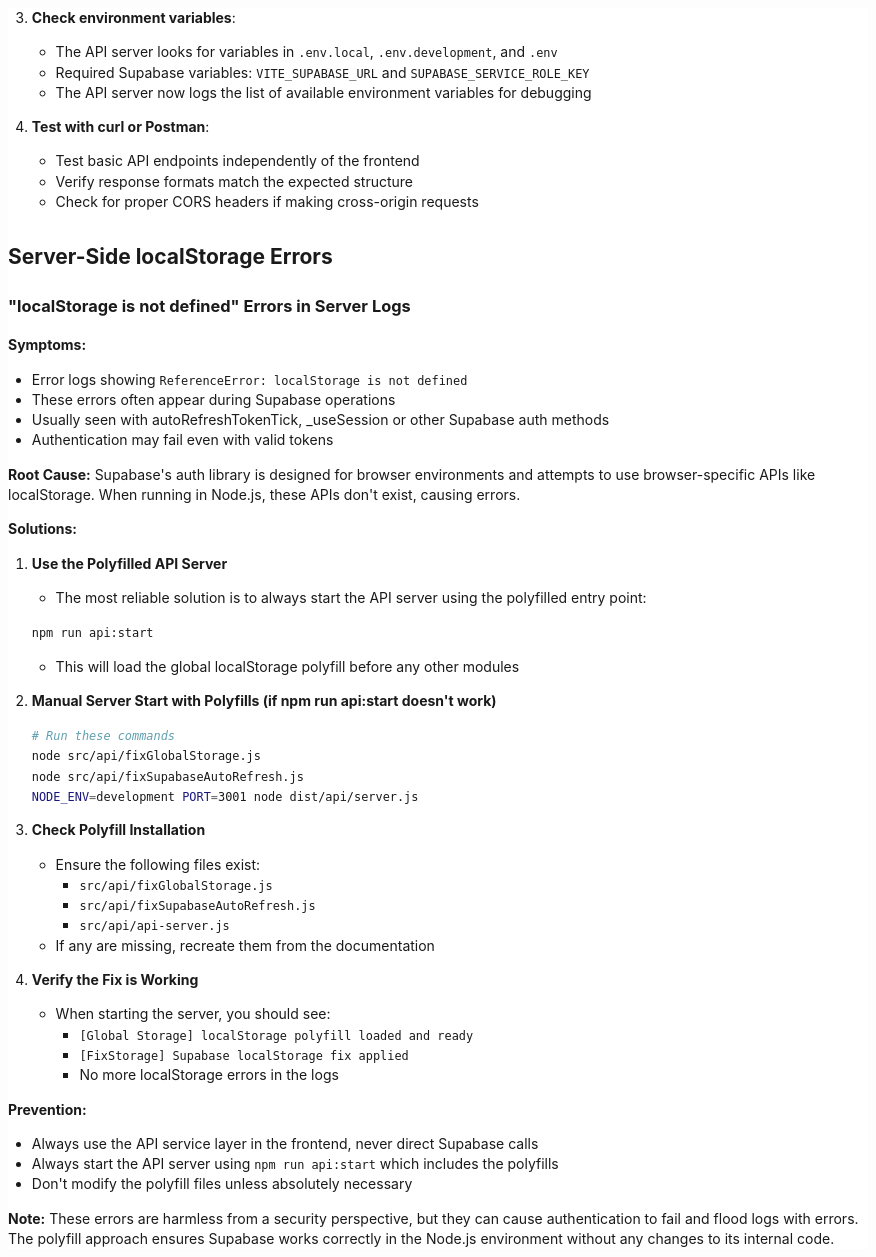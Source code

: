 3. **Check environment variables**:
   - The API server looks for variables in `.env.local`, `.env.development`, and `.env`
   - Required Supabase variables: `VITE_SUPABASE_URL` and `SUPABASE_SERVICE_ROLE_KEY`
   - The API server now logs the list of available environment variables for debugging

4. **Test with curl or Postman**:
   - Test basic API endpoints independently of the frontend
   - Verify response formats match the expected structure
   - Check for proper CORS headers if making cross-origin requests 

## Server-Side localStorage Errors

### "localStorage is not defined" Errors in Server Logs

**Symptoms:**
- Error logs showing `ReferenceError: localStorage is not defined`
- These errors often appear during Supabase operations
- Usually seen with autoRefreshTokenTick, \_useSession or other Supabase auth methods
- Authentication may fail even with valid tokens

**Root Cause:**
Supabase's auth library is designed for browser environments and attempts to use browser-specific APIs like localStorage. When running in Node.js, these APIs don't exist, causing errors.

**Solutions:**

1. **Use the Polyfilled API Server**
   - The most reliable solution is to always start the API server using the polyfilled entry point:
   ```
   npm run api:start
   ```
   - This will load the global localStorage polyfill before any other modules

2. **Manual Server Start with Polyfills (if npm run api:start doesn't work)**
   ```bash
   # Run these commands
   node src/api/fixGlobalStorage.js
   node src/api/fixSupabaseAutoRefresh.js
   NODE_ENV=development PORT=3001 node dist/api/server.js
   ```

3. **Check Polyfill Installation**
   - Ensure the following files exist:
     - `src/api/fixGlobalStorage.js`
     - `src/api/fixSupabaseAutoRefresh.js`
     - `src/api/api-server.js`
   - If any are missing, recreate them from the documentation

4. **Verify the Fix is Working**
   - When starting the server, you should see:
     - `[Global Storage] localStorage polyfill loaded and ready`
     - `[FixStorage] Supabase localStorage fix applied`
     - No more localStorage errors in the logs

**Prevention:**
- Always use the API service layer in the frontend, never direct Supabase calls
- Always start the API server using `npm run api:start` which includes the polyfills
- Don't modify the polyfill files unless absolutely necessary

**Note:** These errors are harmless from a security perspective, but they can cause authentication to fail and flood logs with errors. The polyfill approach ensures Supabase works correctly in the Node.js environment without any changes to its internal code. 